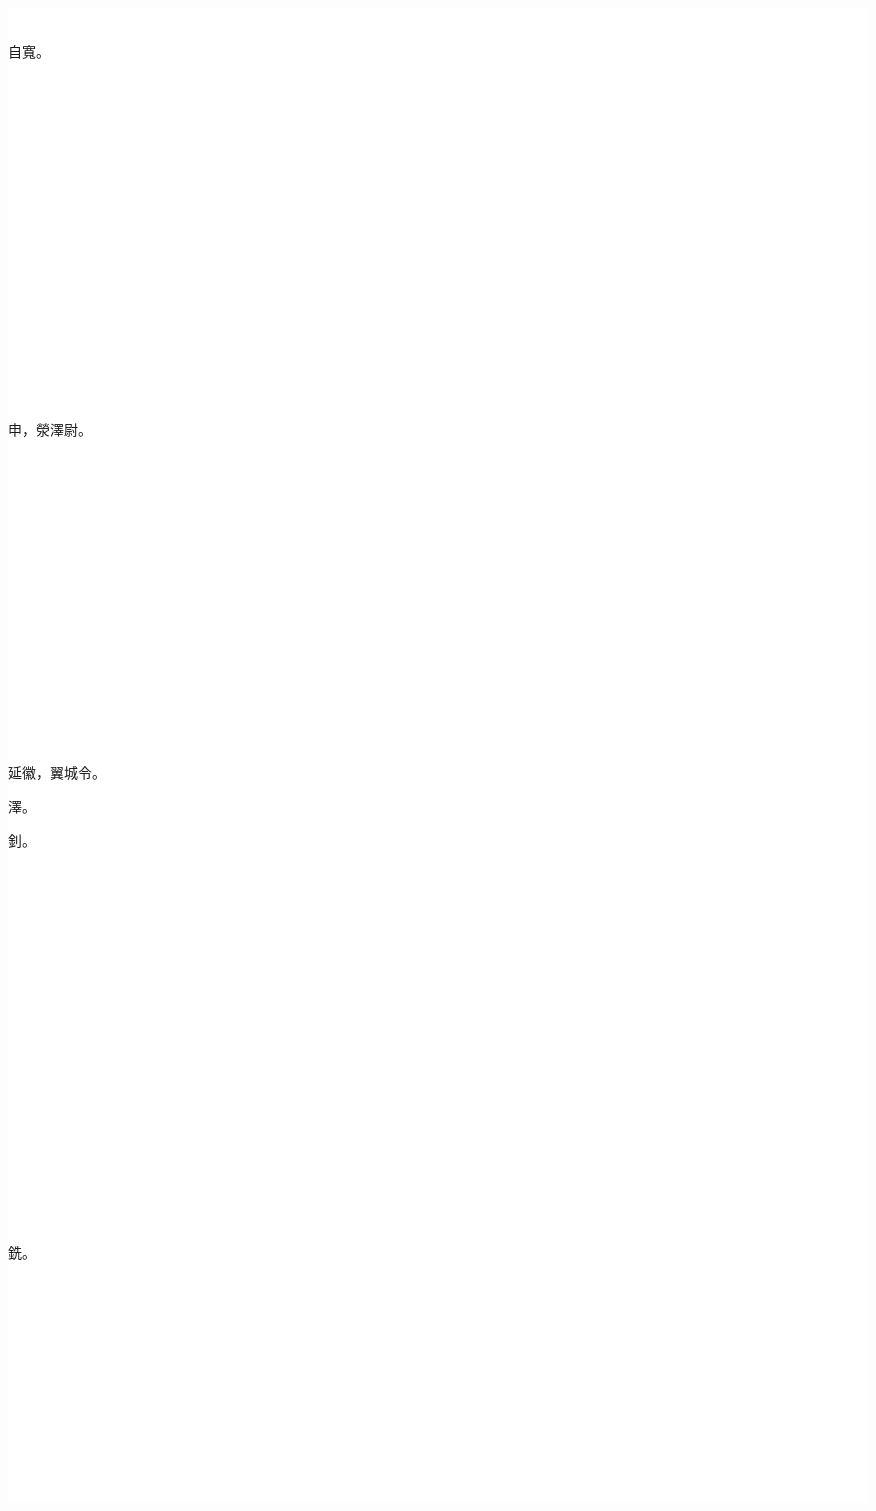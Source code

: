 　

自寬。

　

　

　

　

　

　

　

　

　

　

申，滎澤尉。

　

　

　

　

　

　

　

　

　

延徽，翼城令。

澤。

釗。

　

　

　

　

　

　

　

　

　

　

　

銑。

　

　

　

　

　

　

　
